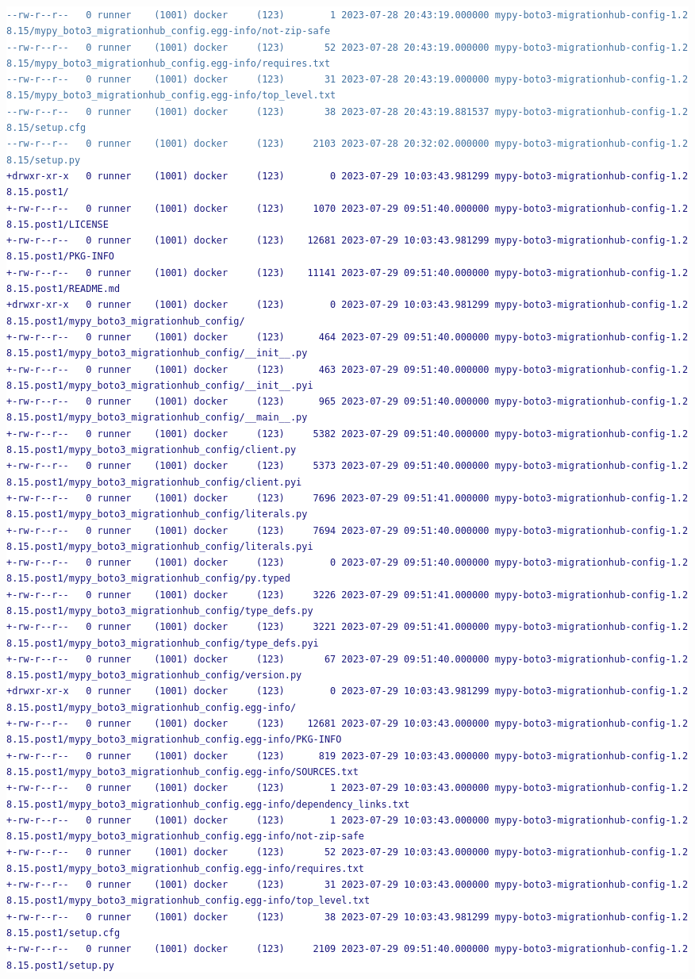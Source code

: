```diff
--rw-r--r--   0 runner    (1001) docker     (123)        1 2023-07-28 20:43:19.000000 mypy-boto3-migrationhub-config-1.28.15/mypy_boto3_migrationhub_config.egg-info/not-zip-safe
--rw-r--r--   0 runner    (1001) docker     (123)       52 2023-07-28 20:43:19.000000 mypy-boto3-migrationhub-config-1.28.15/mypy_boto3_migrationhub_config.egg-info/requires.txt
--rw-r--r--   0 runner    (1001) docker     (123)       31 2023-07-28 20:43:19.000000 mypy-boto3-migrationhub-config-1.28.15/mypy_boto3_migrationhub_config.egg-info/top_level.txt
--rw-r--r--   0 runner    (1001) docker     (123)       38 2023-07-28 20:43:19.881537 mypy-boto3-migrationhub-config-1.28.15/setup.cfg
--rw-r--r--   0 runner    (1001) docker     (123)     2103 2023-07-28 20:32:02.000000 mypy-boto3-migrationhub-config-1.28.15/setup.py
+drwxr-xr-x   0 runner    (1001) docker     (123)        0 2023-07-29 10:03:43.981299 mypy-boto3-migrationhub-config-1.28.15.post1/
+-rw-r--r--   0 runner    (1001) docker     (123)     1070 2023-07-29 09:51:40.000000 mypy-boto3-migrationhub-config-1.28.15.post1/LICENSE
+-rw-r--r--   0 runner    (1001) docker     (123)    12681 2023-07-29 10:03:43.981299 mypy-boto3-migrationhub-config-1.28.15.post1/PKG-INFO
+-rw-r--r--   0 runner    (1001) docker     (123)    11141 2023-07-29 09:51:40.000000 mypy-boto3-migrationhub-config-1.28.15.post1/README.md
+drwxr-xr-x   0 runner    (1001) docker     (123)        0 2023-07-29 10:03:43.981299 mypy-boto3-migrationhub-config-1.28.15.post1/mypy_boto3_migrationhub_config/
+-rw-r--r--   0 runner    (1001) docker     (123)      464 2023-07-29 09:51:40.000000 mypy-boto3-migrationhub-config-1.28.15.post1/mypy_boto3_migrationhub_config/__init__.py
+-rw-r--r--   0 runner    (1001) docker     (123)      463 2023-07-29 09:51:40.000000 mypy-boto3-migrationhub-config-1.28.15.post1/mypy_boto3_migrationhub_config/__init__.pyi
+-rw-r--r--   0 runner    (1001) docker     (123)      965 2023-07-29 09:51:40.000000 mypy-boto3-migrationhub-config-1.28.15.post1/mypy_boto3_migrationhub_config/__main__.py
+-rw-r--r--   0 runner    (1001) docker     (123)     5382 2023-07-29 09:51:40.000000 mypy-boto3-migrationhub-config-1.28.15.post1/mypy_boto3_migrationhub_config/client.py
+-rw-r--r--   0 runner    (1001) docker     (123)     5373 2023-07-29 09:51:40.000000 mypy-boto3-migrationhub-config-1.28.15.post1/mypy_boto3_migrationhub_config/client.pyi
+-rw-r--r--   0 runner    (1001) docker     (123)     7696 2023-07-29 09:51:41.000000 mypy-boto3-migrationhub-config-1.28.15.post1/mypy_boto3_migrationhub_config/literals.py
+-rw-r--r--   0 runner    (1001) docker     (123)     7694 2023-07-29 09:51:40.000000 mypy-boto3-migrationhub-config-1.28.15.post1/mypy_boto3_migrationhub_config/literals.pyi
+-rw-r--r--   0 runner    (1001) docker     (123)        0 2023-07-29 09:51:40.000000 mypy-boto3-migrationhub-config-1.28.15.post1/mypy_boto3_migrationhub_config/py.typed
+-rw-r--r--   0 runner    (1001) docker     (123)     3226 2023-07-29 09:51:41.000000 mypy-boto3-migrationhub-config-1.28.15.post1/mypy_boto3_migrationhub_config/type_defs.py
+-rw-r--r--   0 runner    (1001) docker     (123)     3221 2023-07-29 09:51:41.000000 mypy-boto3-migrationhub-config-1.28.15.post1/mypy_boto3_migrationhub_config/type_defs.pyi
+-rw-r--r--   0 runner    (1001) docker     (123)       67 2023-07-29 09:51:40.000000 mypy-boto3-migrationhub-config-1.28.15.post1/mypy_boto3_migrationhub_config/version.py
+drwxr-xr-x   0 runner    (1001) docker     (123)        0 2023-07-29 10:03:43.981299 mypy-boto3-migrationhub-config-1.28.15.post1/mypy_boto3_migrationhub_config.egg-info/
+-rw-r--r--   0 runner    (1001) docker     (123)    12681 2023-07-29 10:03:43.000000 mypy-boto3-migrationhub-config-1.28.15.post1/mypy_boto3_migrationhub_config.egg-info/PKG-INFO
+-rw-r--r--   0 runner    (1001) docker     (123)      819 2023-07-29 10:03:43.000000 mypy-boto3-migrationhub-config-1.28.15.post1/mypy_boto3_migrationhub_config.egg-info/SOURCES.txt
+-rw-r--r--   0 runner    (1001) docker     (123)        1 2023-07-29 10:03:43.000000 mypy-boto3-migrationhub-config-1.28.15.post1/mypy_boto3_migrationhub_config.egg-info/dependency_links.txt
+-rw-r--r--   0 runner    (1001) docker     (123)        1 2023-07-29 10:03:43.000000 mypy-boto3-migrationhub-config-1.28.15.post1/mypy_boto3_migrationhub_config.egg-info/not-zip-safe
+-rw-r--r--   0 runner    (1001) docker     (123)       52 2023-07-29 10:03:43.000000 mypy-boto3-migrationhub-config-1.28.15.post1/mypy_boto3_migrationhub_config.egg-info/requires.txt
+-rw-r--r--   0 runner    (1001) docker     (123)       31 2023-07-29 10:03:43.000000 mypy-boto3-migrationhub-config-1.28.15.post1/mypy_boto3_migrationhub_config.egg-info/top_level.txt
+-rw-r--r--   0 runner    (1001) docker     (123)       38 2023-07-29 10:03:43.981299 mypy-boto3-migrationhub-config-1.28.15.post1/setup.cfg
+-rw-r--r--   0 runner    (1001) docker     (123)     2109 2023-07-29 09:51:40.000000 mypy-boto3-migrationhub-config-1.28.15.post1/setup.py
```
